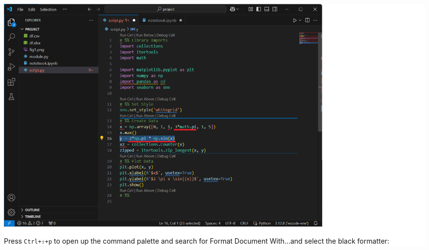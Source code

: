<img src='./images/img_077.png' alt='img_077' width='650'/>

Press `Ctrl+⇧+p` to open up the command palette and search for Format Document With...and select the black formatter:
